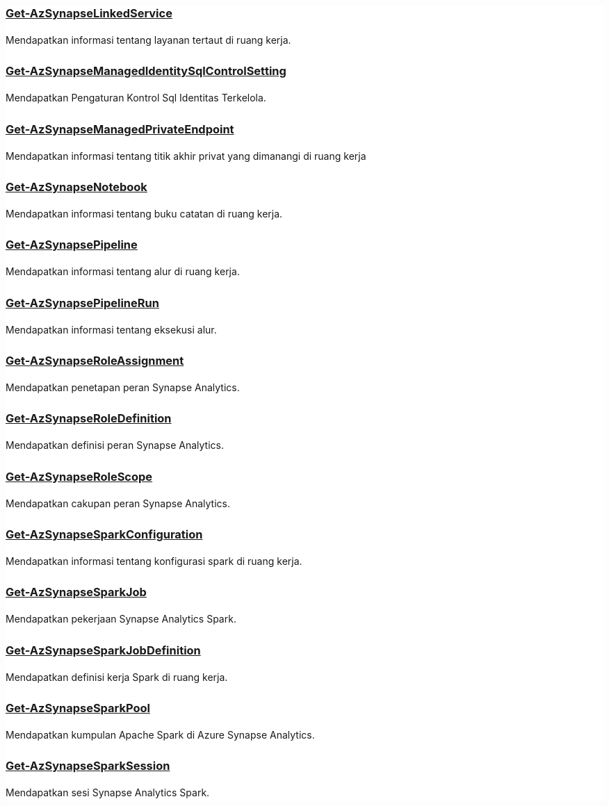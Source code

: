 ### [Get-AzSynapseLinkedService](Get-AzSynapseLinkedService.md)
Mendapatkan informasi tentang layanan tertaut di ruang kerja.

### [Get-AzSynapseManagedIdentitySqlControlSetting](Get-AzSynapseManagedIdentitySqlControlSetting.md)
Mendapatkan Pengaturan Kontrol Sql Identitas Terkelola.

### [Get-AzSynapseManagedPrivateEndpoint](Get-AzSynapseManagedPrivateEndpoint.md)
Mendapatkan informasi tentang titik akhir privat yang dimanangi di ruang kerja

### [Get-AzSynapseNotebook](Get-AzSynapseNotebook.md)
Mendapatkan informasi tentang buku catatan di ruang kerja.

### [Get-AzSynapsePipeline](Get-AzSynapsePipeline.md)
Mendapatkan informasi tentang alur di ruang kerja.

### [Get-AzSynapsePipelineRun](Get-AzSynapsePipelineRun.md)
Mendapatkan informasi tentang eksekusi alur.

### [Get-AzSynapseRoleAssignment](Get-AzSynapseRoleAssignment.md)
Mendapatkan penetapan peran Synapse Analytics.

### [Get-AzSynapseRoleDefinition](Get-AzSynapseRoleDefinition.md)
Mendapatkan definisi peran Synapse Analytics.

### [Get-AzSynapseRoleScope](Get-AzSynapseRoleScope.md)
Mendapatkan cakupan peran Synapse Analytics.

### [Get-AzSynapseSparkConfiguration](Get-AzSynapseSparkConfiguration.md)
Mendapatkan informasi tentang konfigurasi spark di ruang kerja.

### [Get-AzSynapseSparkJob](Get-AzSynapseSparkJob.md)
Mendapatkan pekerjaan Synapse Analytics Spark.

### [Get-AzSynapseSparkJobDefinition](Get-AzSynapseSparkJobDefinition.md)
Mendapatkan definisi kerja Spark di ruang kerja.

### [Get-AzSynapseSparkPool](Get-AzSynapseSparkPool.md)
Mendapatkan kumpulan Apache Spark di Azure Synapse Analytics.

### [Get-AzSynapseSparkSession](Get-AzSynapseSparkSession.md)
Mendapatkan sesi Synapse Analytics Spark.
